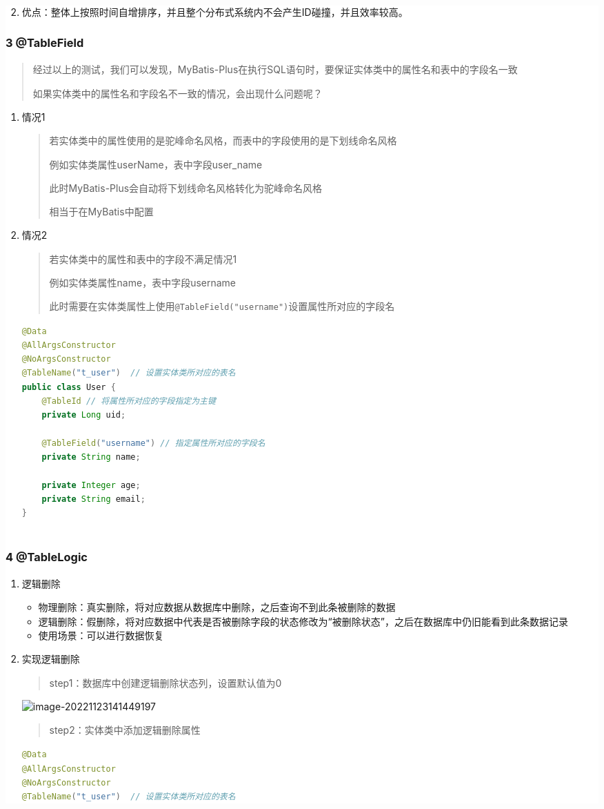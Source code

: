 2. 优点：整体上按照时间自增排序，并且整个分布式系统内不会产生ID碰撞，并且效率较高。



### 3 @TableField

> 经过以上的测试，我们可以发现，MyBatis-Plus在执行SQL语句时，要保证实体类中的属性名和表中的字段名一致
>
> 如果实体类中的属性名和字段名不一致的情况，会出现什么问题呢？

1. 情况1

   > 若实体类中的属性使用的是驼峰命名风格，而表中的字段使用的是下划线命名风格
   >
   > 例如实体类属性userName，表中字段user_name
   >
   > 此时MyBatis-Plus会自动将下划线命名风格转化为驼峰命名风格
   >
   > 相当于在MyBatis中配置

2. 情况2

   > 若实体类中的属性和表中的字段不满足情况1
   >
   > 例如实体类属性name，表中字段username
   >
   > 此时需要在实体类属性上使用`@TableField("username")`设置属性所对应的字段名

   ```java
   @Data
   @AllArgsConstructor
   @NoArgsConstructor
   @TableName("t_user")  // 设置实体类所对应的表名
   public class User {
       @TableId // 将属性所对应的字段指定为主键
       private Long uid;
       
       @TableField("username") // 指定属性所对应的字段名
       private String name;
       
       private Integer age;
       private String email;
   }



### 4 @TableLogic

1. 逻辑删除

   - 物理删除：真实删除，将对应数据从数据库中删除，之后查询不到此条被删除的数据
   - 逻辑删除：假删除，将对应数据中代表是否被删除字段的状态修改为“被删除状态”，之后在数据库中仍旧能看到此条数据记录
   - 使用场景：可以进行数据恢复

2. 实现逻辑删除

   > step1：数据库中创建逻辑删除状态列，设置默认值为0

   ![image-20221123141449197](MyBatisPlus.assets/image-20221123141449197.png)

   > step2：实体类中添加逻辑删除属性

   ```java
   @Data
   @AllArgsConstructor
   @NoArgsConstructor
   @TableName("t_user")  // 设置实体类所对应的表名
   ```